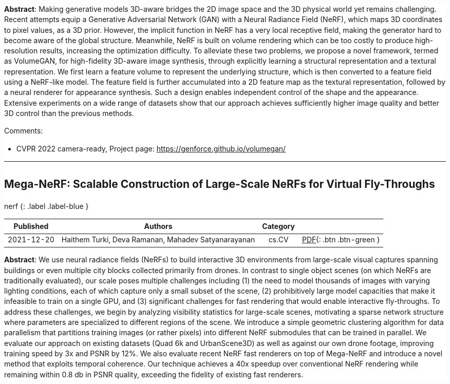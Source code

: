 **Abstract**: Making generative models 3D-aware bridges the 2D image space and the 3D
physical world yet remains challenging. Recent attempts equip a Generative
Adversarial Network (GAN) with a Neural Radiance Field (NeRF), which maps 3D
coordinates to pixel values, as a 3D prior. However, the implicit function in
NeRF has a very local receptive field, making the generator hard to become
aware of the global structure. Meanwhile, NeRF is built on volume rendering
which can be too costly to produce high-resolution results, increasing the
optimization difficulty. To alleviate these two problems, we propose a novel
framework, termed as VolumeGAN, for high-fidelity 3D-aware image synthesis,
through explicitly learning a structural representation and a textural
representation. We first learn a feature volume to represent the underlying
structure, which is then converted to a feature field using a NeRF-like model.
The feature field is further accumulated into a 2D feature map as the textural
representation, followed by a neural renderer for appearance synthesis. Such a
design enables independent control of the shape and the appearance. Extensive
experiments on a wide range of datasets show that our approach achieves
sufficiently higher image quality and better 3D control than the previous
methods.

Comments:
- CVPR 2022 camera-ready, Project page:
  https://genforce.github.io/volumegan/

---

## Mega-NeRF: Scalable Construction of Large-Scale NeRFs for Virtual  Fly-Throughs

nerf
{: .label .label-blue }

| Published | Authors | Category | |
|:---:|:---:|:---:|:---:|
| 2021-12-20 | Haithem Turki, Deva Ramanan, Mahadev Satyanarayanan | cs.CV | [PDF](http://arxiv.org/pdf/2112.10703v2){: .btn .btn-green } |

**Abstract**: We use neural radiance fields (NeRFs) to build interactive 3D environments
from large-scale visual captures spanning buildings or even multiple city
blocks collected primarily from drones. In contrast to single object scenes (on
which NeRFs are traditionally evaluated), our scale poses multiple challenges
including (1) the need to model thousands of images with varying lighting
conditions, each of which capture only a small subset of the scene, (2)
prohibitively large model capacities that make it infeasible to train on a
single GPU, and (3) significant challenges for fast rendering that would enable
interactive fly-throughs.
  To address these challenges, we begin by analyzing visibility statistics for
large-scale scenes, motivating a sparse network structure where parameters are
specialized to different regions of the scene. We introduce a simple geometric
clustering algorithm for data parallelism that partitions training images (or
rather pixels) into different NeRF submodules that can be trained in parallel.
  We evaluate our approach on existing datasets (Quad 6k and UrbanScene3D) as
well as against our own drone footage, improving training speed by 3x and PSNR
by 12%. We also evaluate recent NeRF fast renderers on top of Mega-NeRF and
introduce a novel method that exploits temporal coherence. Our technique
achieves a 40x speedup over conventional NeRF rendering while remaining within
0.8 db in PSNR quality, exceeding the fidelity of existing fast renderers.
